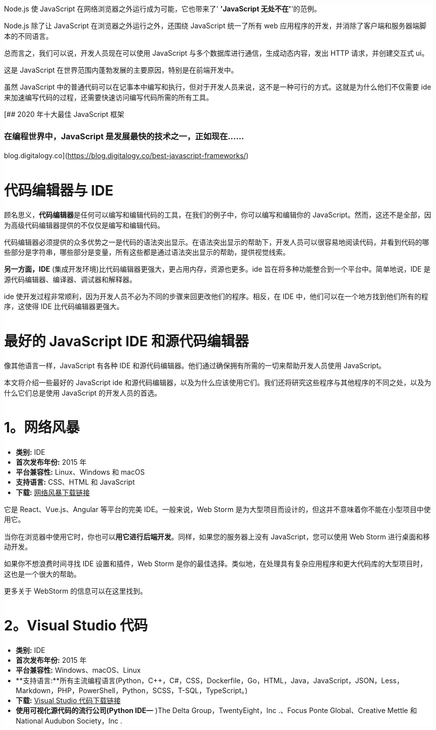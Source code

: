 Node.js 使 JavaScript 在网络浏览器之外运行成为可能，它也带来了' **'JavaScript 无处不在'**'的范例。

Node.js 除了让 JavaScript 在浏览器之外运行之外，还围绕 JavaScript 统一了所有 web 应用程序的开发，并消除了客户端和服务器端脚本的不同语言。

总而言之，我们可以说，开发人员现在可以使用 JavaScript 与多个数据库进行通信，生成动态内容，发出 HTTP 请求，并创建交互式 ui。

这是 JavaScript 在世界范围内蓬勃发展的主要原因，特别是在前端开发中。

虽然 JavaScript 中的普通代码可以在记事本中编写和执行，但对于开发人员来说，这不是一种可行的方式。这就是为什么他们不仅需要 ide 来加速编写代码的过程，还需要快速访问编写代码所需的所有工具。

[](https://blog.digitalogy.co/best-javascript-frameworks/) [## 2020 年十大最佳 JavaScript 框架

### 在编程世界中，JavaScript 是发展最快的技术之一，正如现在……

blog.digitalogy.co](https://blog.digitalogy.co/best-javascript-frameworks/) 

# 代码编辑器与 IDE

顾名思义，**代码编辑器**是任何可以编写和编辑代码的工具，在我们的例子中，你可以编写和编辑你的 JavaScript。然而，这还不是全部，因为高级代码编辑器提供的不仅仅是编写和编辑代码。

代码编辑器必须提供的众多优势之一是代码的语法突出显示。在语法突出显示的帮助下，开发人员可以很容易地阅读代码，并看到代码的哪些部分是字符串，哪些部分是变量，所有这些都是通过语法突出显示的帮助，提供视觉线索。

**另一方面，IDE** (集成开发环境)比代码编辑器更强大，更占用内存，资源也更多。ide 旨在将多种功能整合到一个平台中。简单地说，IDE 是源代码编辑器、编译器、调试器和解释器。

ide 使开发过程非常顺利，因为开发人员不必为不同的步骤来回更改他们的程序。相反，在 IDE 中，他们可以在一个地方找到他们所有的程序，这使得 IDE 比代码编辑器更强大。

# 最好的 JavaScript IDE 和源代码编辑器

像其他语言一样，JavaScript 有各种 IDE 和源代码编辑器。他们通过确保拥有所需的一切来帮助开发人员使用 JavaScript。

本文将介绍一些最好的 JavaScript ide 和源代码编辑器，以及为什么应该使用它们。我们还将研究这些程序与其他程序的不同之处，以及为什么它们总是使用 JavaScript 的开发人员的首选。

# **1。网络风暴**

*   **类别:** IDE
*   **首次发布年份:** 2015 年
*   **平台兼容性:** Linux、Windows 和 macOS
*   **支持语言:** CSS、HTML 和 JavaScript
*   **下载:** [网络风暴下载链接](https://www.jetbrains.com/webstorm/)

它是 React、Vue.js、Angular 等平台的完美 IDE。一般来说，Web Storm 是为大型项目而设计的，但这并不意味着你不能在小型项目中使用它。

当你在浏览器中使用它时，你也可以**用它进行后端开发**。同样，如果您的服务器上没有 JavaScript，您可以使用 Web Storm 进行桌面和移动开发。

如果你不想浪费时间寻找 IDE 设置和插件，Web Storm 是你的最佳选择。类似地，在处理具有复杂应用程序和更大代码库的大型项目时，这也是一个很大的帮助。

更多关于 WebStorm 的信息可以在这里找到。

# **2。Visual Studio 代码**

*   **类别:** IDE
*   **首次发布年份:** 2015 年
*   **平台兼容性:** Windows、macOS、Linux
*   **支持语言:**所有主流编程语言(Python，C++，C#，CSS，Dockerfile，Go，HTML，Java，JavaScript，JSON，Less，Markdown，PHP，PowerShell，Python，SCSS，T-SQL，TypeScript。)
*   **下载:** [Visual Studio 代码下载链接](https://code.visualstudio.com/)
*   **使用可视化源代码的流行公司(Python IDE—**
    )The Delta Group，TwentyEight，Inc .、Focus Ponte Global、Creative Mettle 和 National Audubon Society，Inc .
